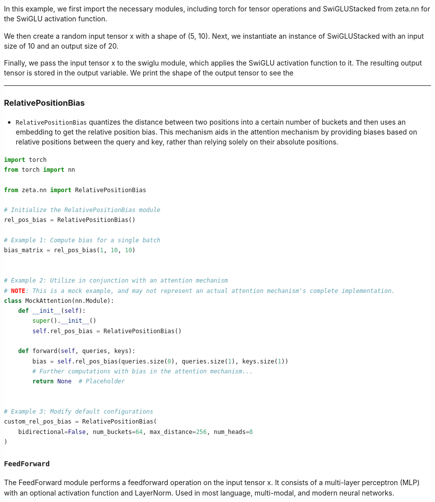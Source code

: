 In this example, we first import the necessary modules, including torch for tensor operations and SwiGLUStacked from zeta.nn for the SwiGLU activation function.

We then create a random input tensor x with a shape of (5, 10). Next, we instantiate an instance of SwiGLUStacked with an input size of 10 and an output size of 20.

Finally, we pass the input tensor x to the swiglu module, which applies the SwiGLU activation function to it. The resulting output tensor is stored in the output variable. We print the shape of the output tensor to see the

-------

### RelativePositionBias
- `RelativePositionBias` quantizes the distance between two positions into a certain number of buckets and then uses an embedding to get the relative position bias. This mechanism aids in the attention mechanism by providing biases based on relative positions between the query and key, rather than relying solely on their absolute positions.

```python
import torch
from torch import nn

from zeta.nn import RelativePositionBias

# Initialize the RelativePositionBias module
rel_pos_bias = RelativePositionBias()

# Example 1: Compute bias for a single batch
bias_matrix = rel_pos_bias(1, 10, 10)


# Example 2: Utilize in conjunction with an attention mechanism
# NOTE: This is a mock example, and may not represent an actual attention mechanism's complete implementation.
class MockAttention(nn.Module):
    def __init__(self):
        super().__init__()
        self.rel_pos_bias = RelativePositionBias()

    def forward(self, queries, keys):
        bias = self.rel_pos_bias(queries.size(0), queries.size(1), keys.size(1))
        # Further computations with bias in the attention mechanism...
        return None  # Placeholder


# Example 3: Modify default configurations
custom_rel_pos_bias = RelativePositionBias(
    bidirectional=False, num_buckets=64, max_distance=256, num_heads=8
)
```

### `FeedForward`
The FeedForward module performs a feedforward operation on the input tensor x. It consists of a multi-layer perceptron (MLP) with an optional activation function and LayerNorm. 
Used in most language, multi-modal, and modern neural networks.
